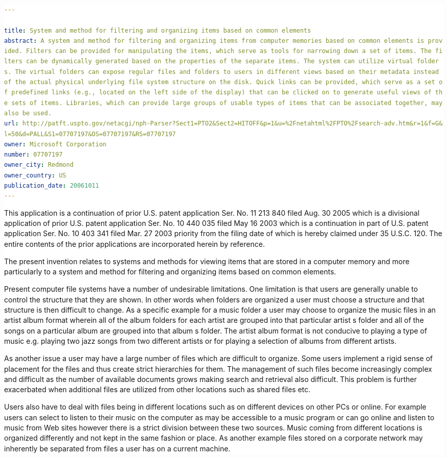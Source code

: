 ```yaml
---

title: System and method for filtering and organizing items based on common elements
abstract: A system and method for filtering and organizing items from computer memories based on common elements is provided. Filters can be provided for manipulating the items, which serve as tools for narrowing down a set of items. The filters can be dynamically generated based on the properties of the separate items. The system can utilize virtual folders. The virtual folders can expose regular files and folders to users in different views based on their metadata instead of the actual physical underlying file system structure on the disk. Quick links can be provided, which serve as a set of predefined links (e.g., located on the left side of the display) that can be clicked on to generate useful views of the sets of items. Libraries, which can provide large groups of usable types of items that can be associated together, may also be used.
url: http://patft.uspto.gov/netacgi/nph-Parser?Sect1=PTO2&Sect2=HITOFF&p=1&u=%2Fnetahtml%2FPTO%2Fsearch-adv.htm&r=1&f=G&l=50&d=PALL&S1=07707197&OS=07707197&RS=07707197
owner: Microsoft Corporation
number: 07707197
owner_city: Redmond
owner_country: US
publication_date: 20061011
---
```

This application is a continuation of prior U.S. patent application Ser. No. 11 213 840 filed Aug. 30 2005 which is a divisional application of prior U.S. patent application Ser. No. 10 440 035 filed May 16 2003 which is a continuation in part of U.S. patent application Ser. No. 10 403 341 filed Mar. 27 2003 priority from the filing date of which is hereby claimed under 35 U.S.C. 120. The entire contents of the prior applications are incorporated herein by reference.

The present invention relates to systems and methods for viewing items that are stored in a computer memory and more particularly to a system and method for filtering and organizing items based on common elements.

Present computer file systems have a number of undesirable limitations. One limitation is that users are generally unable to control the structure that they are shown. In other words when folders are organized a user must choose a structure and that structure is then difficult to change. As a specific example for a music folder a user may choose to organize the music files in an artist album format wherein all of the album folders for each artist are grouped into that particular artist s folder and all of the songs on a particular album are grouped into that album s folder. The artist album format is not conducive to playing a type of music e.g. playing two jazz songs from two different artists or for playing a selection of albums from different artists.

As another issue a user may have a large number of files which are difficult to organize. Some users implement a rigid sense of placement for the files and thus create strict hierarchies for them. The management of such files become increasingly complex and difficult as the number of available documents grows making search and retrieval also difficult. This problem is further exacerbated when additional files are utilized from other locations such as shared files etc.

Users also have to deal with files being in different locations such as on different devices on other PCs or online. For example users can select to listen to their music on the computer as may be accessible to a music program or can go online and listen to music from Web sites however there is a strict division between these two sources. Music coming from different locations is organized differently and not kept in the same fashion or place. As another example files stored on a corporate network may inherently be separated from files a user has on a current machine.
